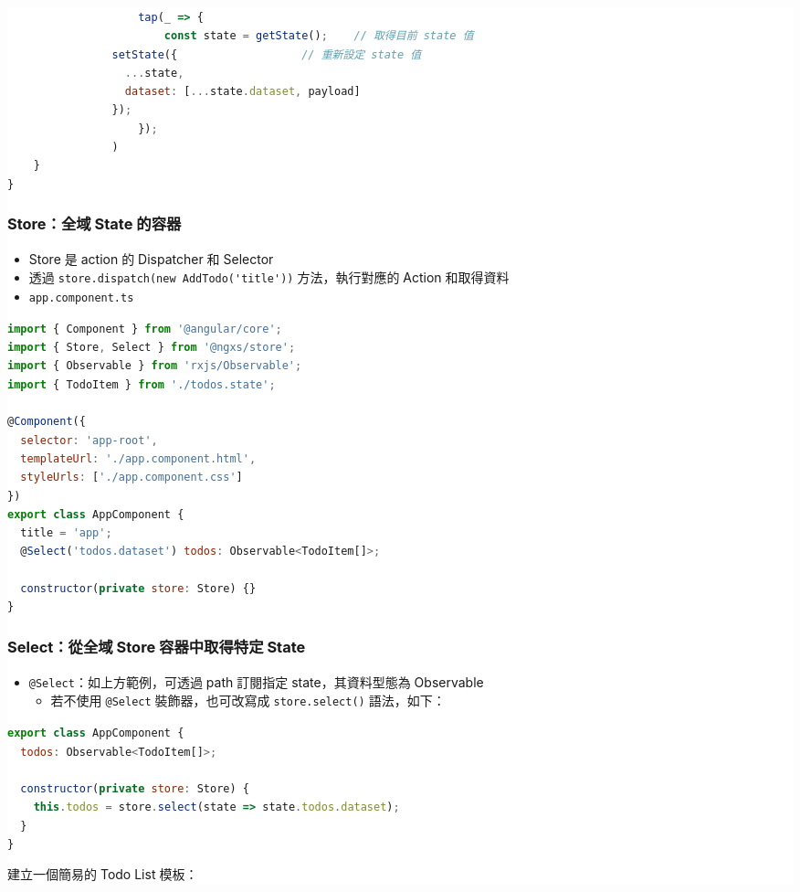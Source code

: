 ```jsx
					tap(_ => {
						const state = getState();    // 取得目前 state 值
		        setState({                   // 重新設定 state 值
		          ...state,
		          dataset: [...state.dataset, payload]
		        });
					});
				)
  	}
}
```

### Store：全域 State 的容器

- Store 是 action 的 Dispatcher 和 Selector
- 透過 `store.dispatch(new AddTodo('title'))` 方法，執行對應的 Action 和取得資料
- `app.component.ts`

```jsx
import { Component } from '@angular/core';
import { Store, Select } from '@ngxs/store';
import { Observable } from 'rxjs/Observable';
import { TodoItem } from './todos.state';

@Component({
  selector: 'app-root',
  templateUrl: './app.component.html',
  styleUrls: ['./app.component.css']
})
export class AppComponent {
  title = 'app';
  @Select('todos.dataset') todos: Observable<TodoItem[]>;

  constructor(private store: Store) {}
}
```

### Select：從全域 Store 容器中取得特定 State

- `@Select`：如上方範例，可透過 path 訂閱指定 state，其資料型態為 Observable
    - 若不使用 `@Select` 裝飾器，也可改寫成 `store.select()` 語法，如下：

```jsx
export class AppComponent {  
  todos: Observable<TodoItem[]>;

  constructor(private store: Store) {
    this.todos = store.select(state => state.todos.dataset);
  }
}
```

建立一個簡易的 Todo List 模板：
